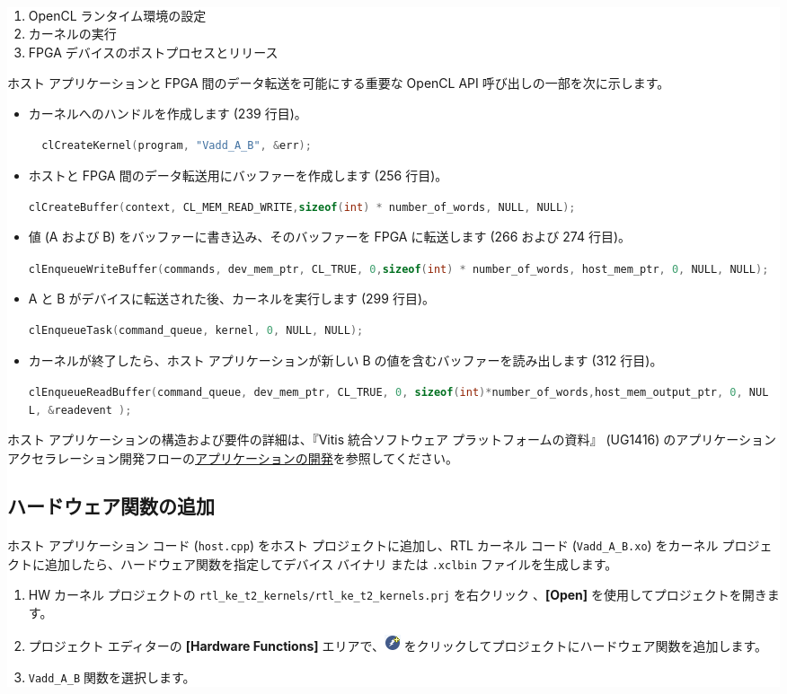 1. OpenCL ランタイム環境の設定
2. カーネルの実行
3. FPGA デバイスのポストプロセスとリリース

ホスト アプリケーションと FPGA 間のデータ転送を可能にする重要な OpenCL API 呼び出しの一部を次に示します。

- カーネルへのハンドルを作成します (239 行目)。

  ```C
    clCreateKernel(program, "Vadd_A_B", &err);
  ```

- ホストと FPGA 間のデータ転送用にバッファーを作成します (256 行目)。

  ```C
  clCreateBuffer(context, CL_MEM_READ_WRITE,sizeof(int) * number_of_words, NULL, NULL);
  ```

- 値 (A および B) をバッファーに書き込み、そのバッファーを FPGA に転送します (266 および 274 行目)。

  ```C
  clEnqueueWriteBuffer(commands, dev_mem_ptr, CL_TRUE, 0,sizeof(int) * number_of_words, host_mem_ptr, 0, NULL, NULL);
  ```

- A と B がデバイスに転送された後、カーネルを実行します (299 行目)。

  ```C
  clEnqueueTask(command_queue, kernel, 0, NULL, NULL);
  ```

- カーネルが終了したら、ホスト アプリケーションが新しい B の値を含むバッファーを読み出します (312 行目)。

  ```C
  clEnqueueReadBuffer(command_queue, dev_mem_ptr, CL_TRUE, 0, sizeof(int)*number_of_words,host_mem_output_ptr, 0, NULL, &readevent );
  ```

ホスト アプリケーションの構造および要件の詳細は、『Vitis 統合ソフトウェア プラットフォームの資料』 (UG1416) のアプリケーション アクセラレーション開発フローの[アプリケーションの開発](https://japan.xilinx.com/cgi-bin/docs/rdoc?v=2020.2;t=vitis+doc;d=lhv1569273988420.html)を参照してください。

## ハードウェア関数の追加

ホスト アプリケーション コード (`host.cpp`) をホスト プロジェクトに追加し、RTL カーネル コード (`Vadd_A_B.xo`) をカーネル プロジェクトに追加したら、ハードウェア関数を指定してデバイス バイナリ または `.xclbin` ファイルを生成します。

1. HW カーネル プロジェクトの `rtl_ke_t2_kernels/rtl_ke_t2_kernels.prj` を右クリック 、**\[Open]** を使用してプロジェクトを開きます。

2. プロジェクト エディターの **\[Hardware Functions]** エリアで、![ハードウェア関数](./images/lightning_icon.PNG) をクリックしてプロジェクトにハードウェア関数を追加します。

3. `Vadd_A_B` 関数を選択します。
